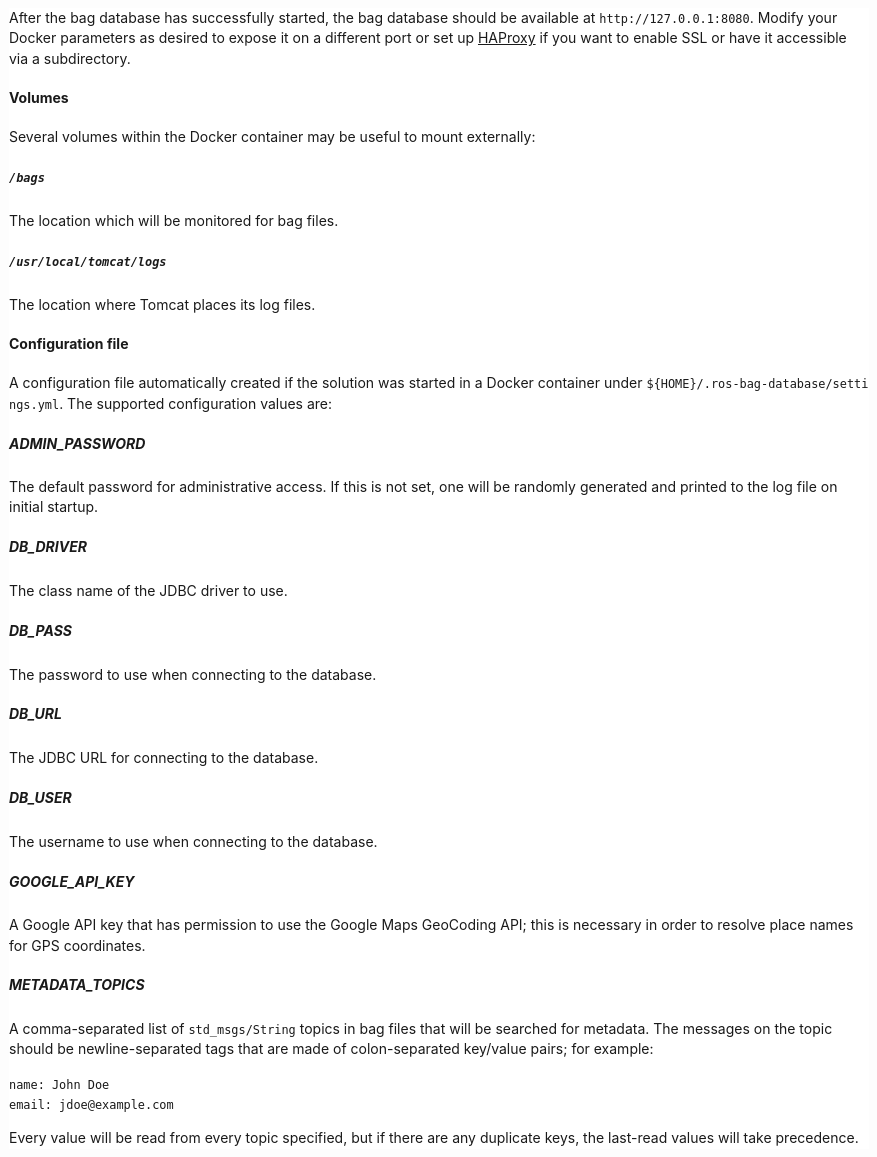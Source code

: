 After the bag database has successfully started, the bag database should be available at `http://127.0.0.1:8080`.  Modify your Docker parameters as desired to expose it on a different port or set up [HAProxy](https://hub.docker.com/_/haproxy/) if you want to enable SSL or have it accessible via a subdirectory.

#### Volumes

Several volumes within the Docker container may be useful to mount externally:

##### `/bags`

The location which will be monitored for bag files.

##### `/usr/local/tomcat/logs`

The location where Tomcat places its log files.

#### Configuration file

A configuration file automatically created if the solution was started in a Docker container under `${HOME}/.ros-bag-database/settings.yml`. The supported configuration values are:

##### ADMIN_PASSWORD

The default password for administrative access.  If this is not set, one will be randomly generated and printed to the log file on initial startup.

##### DB_DRIVER

The class name of the JDBC driver to use.

##### DB_PASS

The password to use when connecting to the database.

##### DB_URL

The JDBC URL for connecting to the database.

##### DB_USER

The username to use when connecting to the database.

##### GOOGLE_API_KEY

A Google API key that has permission to use the Google Maps GeoCoding API; this is necessary in order to resolve place names for GPS coordinates.

##### METADATA_TOPICS

A comma-separated list of `std_msgs/String` topics in bag files that will be searched for metadata.  The messages on the topic should be newline-separated tags that are made of colon-separated key/value pairs; for example:
```
name: John Doe
email: jdoe@example.com
```
Every value will be read from every topic specified, but if there are any duplicate keys, the last-read values will take precedence.
